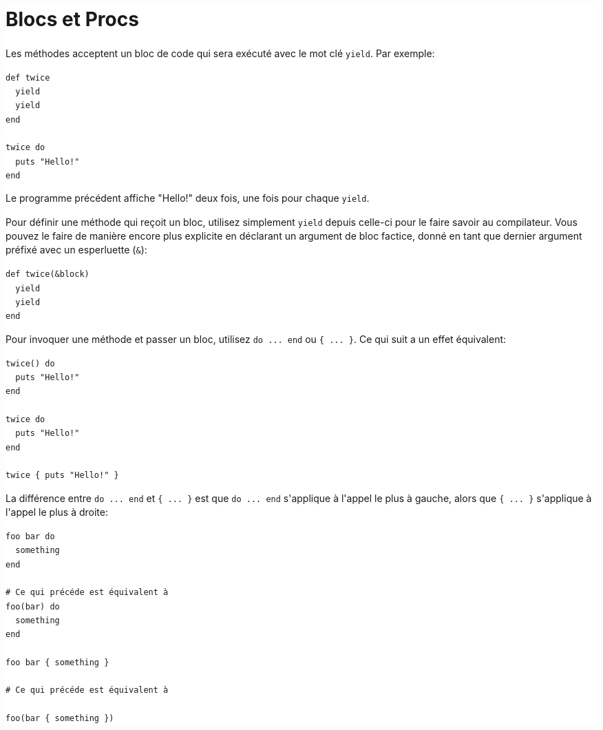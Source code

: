 # Blocs et Procs

Les méthodes acceptent un bloc de code qui sera exécuté
avec le mot clé `yield`. Par exemple:

```crystal
def twice
  yield
  yield
end

twice do
  puts "Hello!"
end
```

Le programme précédent affiche "Hello!" deux fois, une fois pour chaque `yield`.

Pour définir une méthode qui reçoit un bloc, utilisez simplement `yield` depuis celle-ci pour le faire savoir au compilateur.
Vous pouvez le faire de manière encore plus explicite en déclarant un argument de bloc factice, donné en tant que dernier argument préfixé avec un esperluette (`&`):

```crystal
def twice(&block)
  yield
  yield
end
```

Pour invoquer une méthode et passer un bloc, utilisez `do ... end` ou `{ ... }`. Ce qui suit a un effet équivalent:

```crystal
twice() do
  puts "Hello!"
end

twice do
  puts "Hello!"
end

twice { puts "Hello!" }
```

La différence entre `do ... end` et `{ ... }` est que `do ... end` s'applique à l'appel le plus à gauche, alors que `{ ... }` s'applique à l'appel le plus à droite:

```crystal
foo bar do
  something
end

# Ce qui précéde est équivalent à
foo(bar) do
  something
end

foo bar { something }

# Ce qui précéde est équivalent à

foo(bar { something })
```
